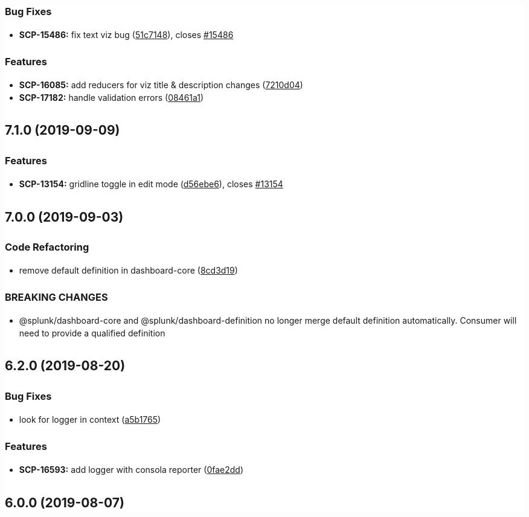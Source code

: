 ### Bug Fixes

- **SCP-15486:** fix text viz bug ([51c7148](https://cd.splunkdev.com/devplat/dashboard-framework/commits/51c7148)), closes [#15486](https://cd.splunkdev.com/devplat/dashboard-framework/issues/15486)

### Features

- **SCP-16085:** add reducers for viz title & description changes ([7210d04](https://cd.splunkdev.com/devplat/dashboard-framework/commits/7210d04))
- **SCP-17182:** handle validation errors ([08461a1](https://cd.splunkdev.com/devplat/dashboard-framework/commits/08461a1))

<a name="7.1.0"></a>
## 7.1.0 (2019-09-09)

### Features

- **SCP-13154:** gridline toggle in edit mode ([d56ebe6](https://cd.splunkdev.com/devplat/dashboard-framework/commits/d56ebe6)), closes [#13154](https://cd.splunkdev.com/devplat/dashboard-framework/issues/13154)

<a name="7.0.0"></a>
## 7.0.0 (2019-09-03)

### Code Refactoring

- remove default definition in dashboard-core ([8cd3d19](https://cd.splunkdev.com/devplat/dashboard-framework/commits/8cd3d19))

### BREAKING CHANGES

- @splunk/dashboard-core and @splunk/dashboard-definition no longer merge default definition
automatically. Consumer will need to provide a qualified definition

<a name="6.2.0"></a>
## 6.2.0 (2019-08-20)

### Bug Fixes

- look for logger in context ([a5b1765](https://cd.splunkdev.com/devplat/dashboard-framework/commits/a5b1765))

### Features

- **SCP-16593:** add logger with consola reporter ([0fae2dd](https://cd.splunkdev.com/devplat/dashboard-framework/commits/0fae2dd))

<a name="6.0.0"></a>
## 6.0.0 (2019-08-07)
